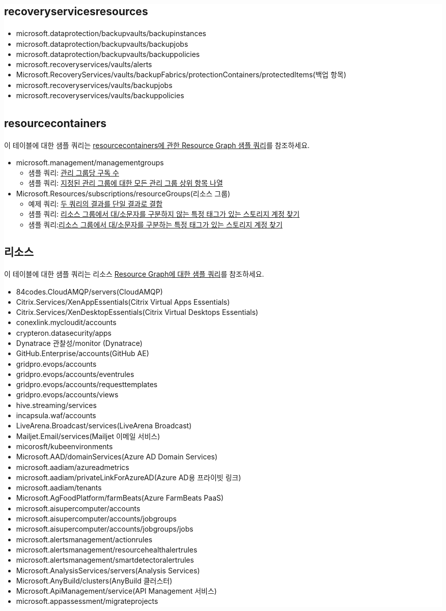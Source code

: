 ## <a name="recoveryservicesresources"></a>recoveryservicesresources

- microsoft.dataprotection/backupvaults/backupinstances
- microsoft.dataprotection/backupvaults/backupjobs
- microsoft.dataprotection/backupvaults/backuppolicies
- microsoft.recoveryservices/vaults/alerts
- Microsoft.RecoveryServices/vaults/backupFabrics/protectionContainers/protectedItems(백업 항목)
- microsoft.recoveryservices/vaults/backupjobs
- microsoft.recoveryservices/vaults/backuppolicies

## <a name="resourcecontainers"></a>resourcecontainers

이 테이블에 대한 샘플 쿼리는 [resourcecontainers에 관한 Resource Graph 샘플 쿼리](../samples/samples-by-table.md#resourcecontainers)를 참조하세요.

- microsoft.management/managementgroups
  - 샘플 쿼리: [관리 그룹당 구독 수](../samples/samples-by-category.md#count-of-subscriptions-per-management-group)
  - 샘플 쿼리: [지정된 관리 그룹에 대한 모든 관리 그룹 상위 항목 나열](../samples/samples-by-category.md#list-all-management-group-ancestors-for-a-specified-management-group)
- Microsoft.Resources/subscriptions/resourceGroups(리소스 그룹)
  - 예제 쿼리: [두 쿼리의 결과를 단일 결과로 결합](../samples/samples-by-category.md)
  - 샘플 쿼리: [리소스 그룹에서 대/소문자를 구분하지 않는 특정 태그가 있는 스토리지 계정 찾기](../samples/samples-by-category.md#find-storage-accounts-with-a-specific-case-insensitive-tag-on-the-resource-group)
  - 샘플 쿼리:[리소스 그룹에서 대/소문자를 구분하는 특정 태그가 있는 스토리지 계정 찾기](../samples/samples-by-category.md#find-storage-accounts-with-a-specific-case-sensitive-tag-on-the-resource-group)

## <a name="resources"></a>리소스

이 테이블에 대한 샘플 쿼리는 리소스 [Resource Graph에 대한 샘플 쿼리](../samples/samples-by-table.md#resources)를 참조하세요.

- 84codes.CloudAMQP/servers(CloudAMQP)
- Citrix.Services/XenAppEssentials(Citrix Virtual Apps Essentials)
- Citrix.Services/XenDesktopEssentials(Citrix Virtual Desktops Essentials)
- conexlink.mycloudit/accounts
- crypteron.datasecurity/apps
- Dynatrace 관찰성/monitor (Dynatrace)
- GitHub.Enterprise/accounts(GitHub AE)
- gridpro.evops/accounts
- gridpro.evops/accounts/eventrules
- gridpro.evops/accounts/requesttemplates
- gridpro.evops/accounts/views
- hive.streaming/services
- incapsula.waf/accounts
- LiveArena.Broadcast/services(LiveArena Broadcast)
- Mailjet.Email/services(Mailjet 이메일 서비스)
- micorosft/kubeenvironments
- Microsoft.AAD/domainServices(Azure AD Domain Services)
- microsoft.aadiam/azureadmetrics
- microsoft.aadiam/privateLinkForAzureAD(Azure AD용 프라이빗 링크)
- microsoft.aadiam/tenants
- Microsoft.AgFoodPlatform/farmBeats(Azure FarmBeats PaaS)
- microsoft.aisupercomputer/accounts
- microsoft.aisupercomputer/accounts/jobgroups
- microsoft.aisupercomputer/accounts/jobgroups/jobs
- microsoft.alertsmanagement/actionrules
- microsoft.alertsmanagement/resourcehealthalertrules
- microsoft.alertsmanagement/smartdetectoralertrules
- Microsoft.AnalysisServices/servers(Analysis Services)
- Microsoft.AnyBuild/clusters(AnyBuild 클러스터)
- Microsoft.ApiManagement/service(API Management 서비스)
- microsoft.appassessment/migrateprojects
